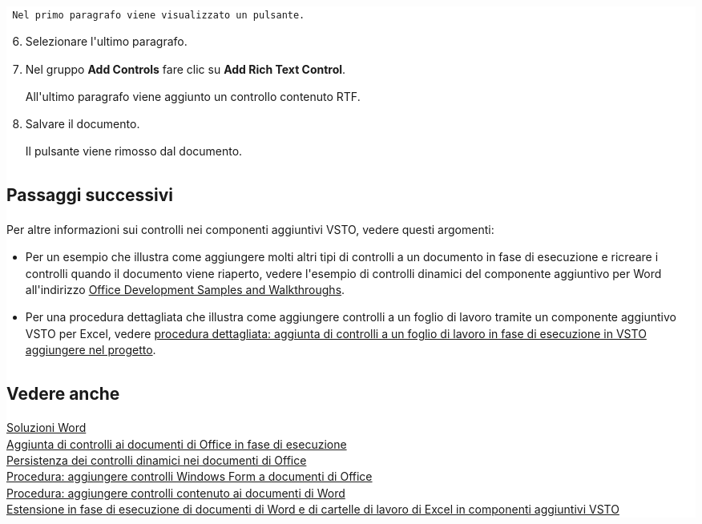     Nel primo paragrafo viene visualizzato un pulsante.  
  
6.  Selezionare l'ultimo paragrafo.  
  
7.  Nel gruppo **Add Controls** fare clic su **Add Rich Text Control**.  
  
     All'ultimo paragrafo viene aggiunto un controllo contenuto RTF.  
  
8.  Salvare il documento.  
  
     Il pulsante viene rimosso dal documento.  
  
## <a name="next-steps"></a>Passaggi successivi  
 Per altre informazioni sui controlli nei componenti aggiuntivi VSTO, vedere questi argomenti:  
  
-   Per un esempio che illustra come aggiungere molti altri tipi di controlli a un documento in fase di esecuzione e ricreare i controlli quando il documento viene riaperto, vedere l'esempio di controlli dinamici del componente aggiuntivo per Word all'indirizzo [Office Development Samples and Walkthroughs](../vsto/office-development-samples-and-walkthroughs.md).  
  
-   Per una procedura dettagliata che illustra come aggiungere controlli a un foglio di lavoro tramite un componente aggiuntivo VSTO per Excel, vedere [procedura dettagliata: aggiunta di controlli a un foglio di lavoro in fase di esecuzione in VSTO aggiungere nel progetto](../vsto/walkthrough-adding-controls-to-a-worksheet-at-run-time-in-vsto-add-in-project.md).  
  
## <a name="see-also"></a>Vedere anche  
 [Soluzioni Word](../vsto/word-solutions.md)   
 [Aggiunta di controlli ai documenti di Office in fase di esecuzione](../vsto/adding-controls-to-office-documents-at-run-time.md)   
 [Persistenza dei controlli dinamici nei documenti di Office](../vsto/persisting-dynamic-controls-in-office-documents.md)   
 [Procedura: aggiungere controlli Windows Form a documenti di Office](../vsto/how-to-add-windows-forms-controls-to-office-documents.md)   
 [Procedura: aggiungere controlli contenuto ai documenti di Word](../vsto/how-to-add-content-controls-to-word-documents.md)   
 [Estensione in fase di esecuzione di documenti di Word e di cartelle di lavoro di Excel in componenti aggiuntivi VSTO](../vsto/extending-word-documents-and-excel-workbooks-in-vsto-add-ins-at-run-time.md)  
  
  